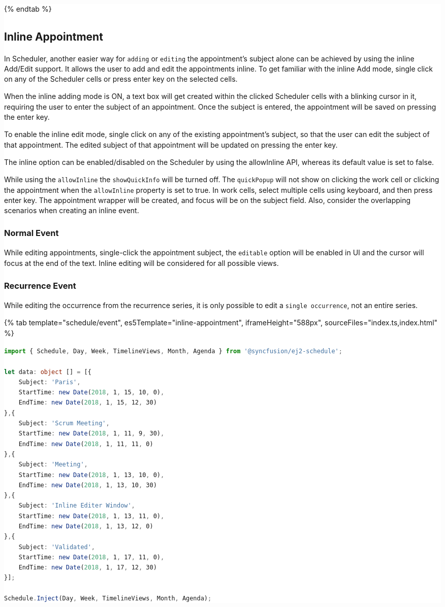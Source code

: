 {% endtab %}

## Inline Appointment

In Scheduler, another easier way for `adding` or `editing` the appointment’s subject alone can be achieved by using the inline Add/Edit support. It allows the user to add and edit the appointments inline. To get familiar with the inline Add mode, single click on any of the Scheduler cells or press enter key on the selected cells.

When the inline adding mode is ON, a text box will get created within the clicked Scheduler cells with a blinking cursor in it, requiring the user to enter the subject of an appointment. Once the subject is entered, the appointment will be saved on pressing the enter key.

To enable the inline edit mode, single click on any of the existing appointment’s subject, so that the user can edit the subject of that appointment. The edited subject of that appointment will be updated on pressing the enter key.

The inline option can be enabled/disabled on the Scheduler by using the allowInline API, whereas its default value is set to false.

While using the `allowInline` the `showQuickInfo` will be turned off. The `quickPopup` will not show on clicking the work cell or clicking the appointment when the `allowInline` property is set to true.
In work cells, select multiple cells using keyboard, and then press enter key. The appointment wrapper will be created, and focus will be on the subject field. Also, consider the overlapping scenarios when creating an inline event.

### Normal Event

While editing appointments, single-click the appointment subject, the `editable` option will be enabled in UI and the cursor will focus at the end of the text. Inline editing will be considered for all possible views.

### Recurrence Event

While editing the occurrence from the recurrence series, it is only possible to edit a `single occurrence`, not an entire series.

{% tab template="schedule/event", es5Template="inline-appointment", iframeHeight="588px", sourceFiles="index.ts,index.html"  %}

```typescript
import { Schedule, Day, Week, TimelineViews, Month, Agenda } from '@syncfusion/ej2-schedule';

let data: object [] = [{
    Subject: 'Paris',
    StartTime: new Date(2018, 1, 15, 10, 0),
    EndTime: new Date(2018, 1, 15, 12, 30)
},{
    Subject: 'Scrum Meeting',
    StartTime: new Date(2018, 1, 11, 9, 30),
    EndTime: new Date(2018, 1, 11, 11, 0)
},{
    Subject: 'Meeting',
    StartTime: new Date(2018, 1, 13, 10, 0),
    EndTime: new Date(2018, 1, 13, 10, 30)
},{
    Subject: 'Inline Editer Window',
    StartTime: new Date(2018, 1, 13, 11, 0),
    EndTime: new Date(2018, 1, 13, 12, 0)
},{
    Subject: 'Validated',
    StartTime: new Date(2018, 1, 17, 11, 0),
    EndTime: new Date(2018, 1, 17, 12, 30)
}];

Schedule.Inject(Day, Week, TimelineViews, Month, Agenda);
```